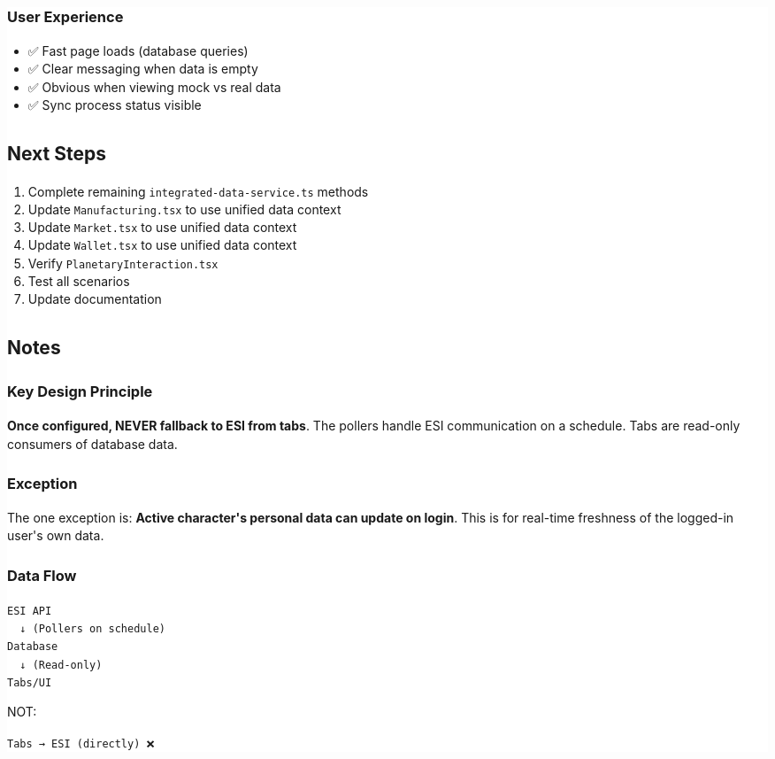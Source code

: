### User Experience
- ✅ Fast page loads (database queries)
- ✅ Clear messaging when data is empty
- ✅ Obvious when viewing mock vs real data
- ✅ Sync process status visible

## Next Steps

1. Complete remaining `integrated-data-service.ts` methods
2. Update `Manufacturing.tsx` to use unified data context
3. Update `Market.tsx` to use unified data context
4. Update `Wallet.tsx` to use unified data context
5. Verify `PlanetaryInteraction.tsx`
6. Test all scenarios
7. Update documentation

## Notes

### Key Design Principle
**Once configured, NEVER fallback to ESI from tabs**. The pollers handle ESI communication on a schedule. Tabs are read-only consumers of database data.

### Exception
The one exception is: **Active character's personal data can update on login**. This is for real-time freshness of the logged-in user's own data.

### Data Flow
```
ESI API
  ↓ (Pollers on schedule)
Database
  ↓ (Read-only)
Tabs/UI
```

NOT:
```
Tabs → ESI (directly) ❌
```
